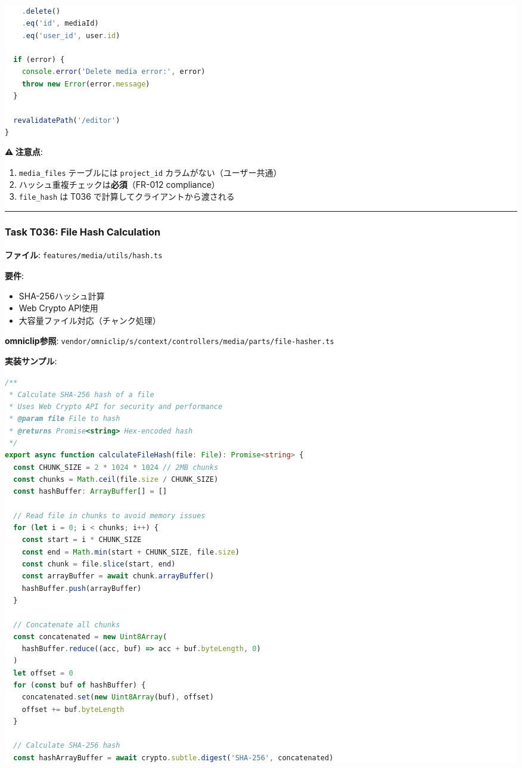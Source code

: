 ```typescript
    .delete()
    .eq('id', mediaId)
    .eq('user_id', user.id)

  if (error) {
    console.error('Delete media error:', error)
    throw new Error(error.message)
  }

  revalidatePath('/editor')
}
```

**⚠️ 注意点**:
1. `media_files` テーブルには `project_id` カラムがない（ユーザー共通）
2. ハッシュ重複チェックは**必須**（FR-012 compliance）
3. `file_hash` は T036 で計算してクライアントから渡される

---

### Task T036: File Hash Calculation

**ファイル**: `features/media/utils/hash.ts`

**要件**:
- SHA-256ハッシュ計算
- Web Crypto API使用
- 大容量ファイル対応（チャンク処理）

**omniclip参照**: `vendor/omniclip/s/context/controllers/media/parts/file-hasher.ts`

**実装サンプル**:

```typescript
/**
 * Calculate SHA-256 hash of a file
 * Uses Web Crypto API for security and performance
 * @param file File to hash
 * @returns Promise<string> Hex-encoded hash
 */
export async function calculateFileHash(file: File): Promise<string> {
  const CHUNK_SIZE = 2 * 1024 * 1024 // 2MB chunks
  const chunks = Math.ceil(file.size / CHUNK_SIZE)
  const hashBuffer: ArrayBuffer[] = []

  // Read file in chunks to avoid memory issues
  for (let i = 0; i < chunks; i++) {
    const start = i * CHUNK_SIZE
    const end = Math.min(start + CHUNK_SIZE, file.size)
    const chunk = file.slice(start, end)
    const arrayBuffer = await chunk.arrayBuffer()
    hashBuffer.push(arrayBuffer)
  }

  // Concatenate all chunks
  const concatenated = new Uint8Array(
    hashBuffer.reduce((acc, buf) => acc + buf.byteLength, 0)
  )
  let offset = 0
  for (const buf of hashBuffer) {
    concatenated.set(new Uint8Array(buf), offset)
    offset += buf.byteLength
  }

  // Calculate SHA-256 hash
  const hashArrayBuffer = await crypto.subtle.digest('SHA-256', concatenated)
```